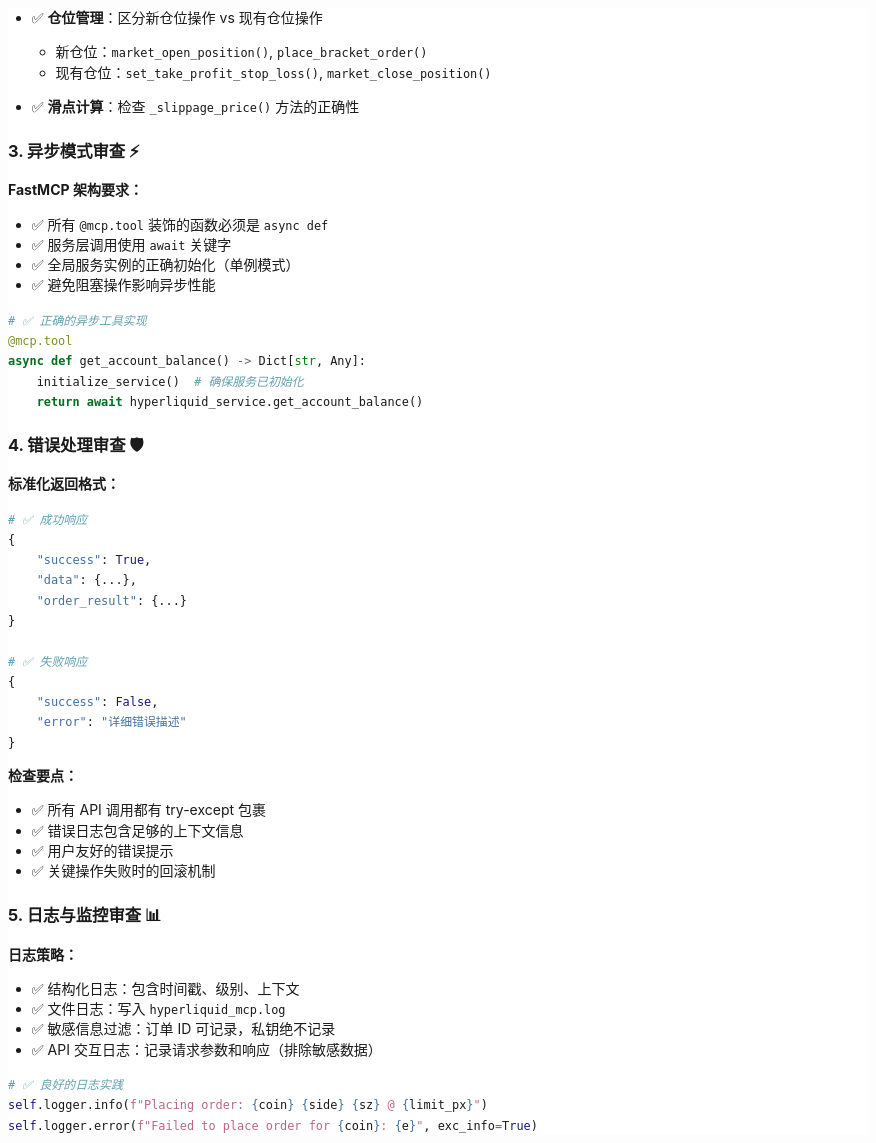 - ✅ **仓位管理**：区分新仓位操作 vs 现有仓位操作
  - 新仓位：`market_open_position()`, `place_bracket_order()`
  - 现有仓位：`set_take_profit_stop_loss()`, `market_close_position()`

- ✅ **滑点计算**：检查 `_slippage_price()` 方法的正确性

### 3. 异步模式审查 ⚡
**FastMCP 架构要求：**
- ✅ 所有 `@mcp.tool` 装饰的函数必须是 `async def`
- ✅ 服务层调用使用 `await` 关键字
- ✅ 全局服务实例的正确初始化（单例模式）
- ✅ 避免阻塞操作影响异步性能

```python
# ✅ 正确的异步工具实现
@mcp.tool
async def get_account_balance() -> Dict[str, Any]:
    initialize_service()  # 确保服务已初始化
    return await hyperliquid_service.get_account_balance()
```

### 4. 错误处理审查 🛡️
**标准化返回格式：**
```python
# ✅ 成功响应
{
    "success": True,
    "data": {...},
    "order_result": {...}
}

# ✅ 失败响应
{
    "success": False,
    "error": "详细错误描述"
}
```

**检查要点：**
- ✅ 所有 API 调用都有 try-except 包裹
- ✅ 错误日志包含足够的上下文信息
- ✅ 用户友好的错误提示
- ✅ 关键操作失败时的回滚机制

### 5. 日志与监控审查 📊
**日志策略：**
- ✅ 结构化日志：包含时间戳、级别、上下文
- ✅ 文件日志：写入 `hyperliquid_mcp.log`
- ✅ 敏感信息过滤：订单 ID 可记录，私钥绝不记录
- ✅ API 交互日志：记录请求参数和响应（排除敏感数据）

```python
# ✅ 良好的日志实践
self.logger.info(f"Placing order: {coin} {side} {sz} @ {limit_px}")
self.logger.error(f"Failed to place order for {coin}: {e}", exc_info=True)
```
